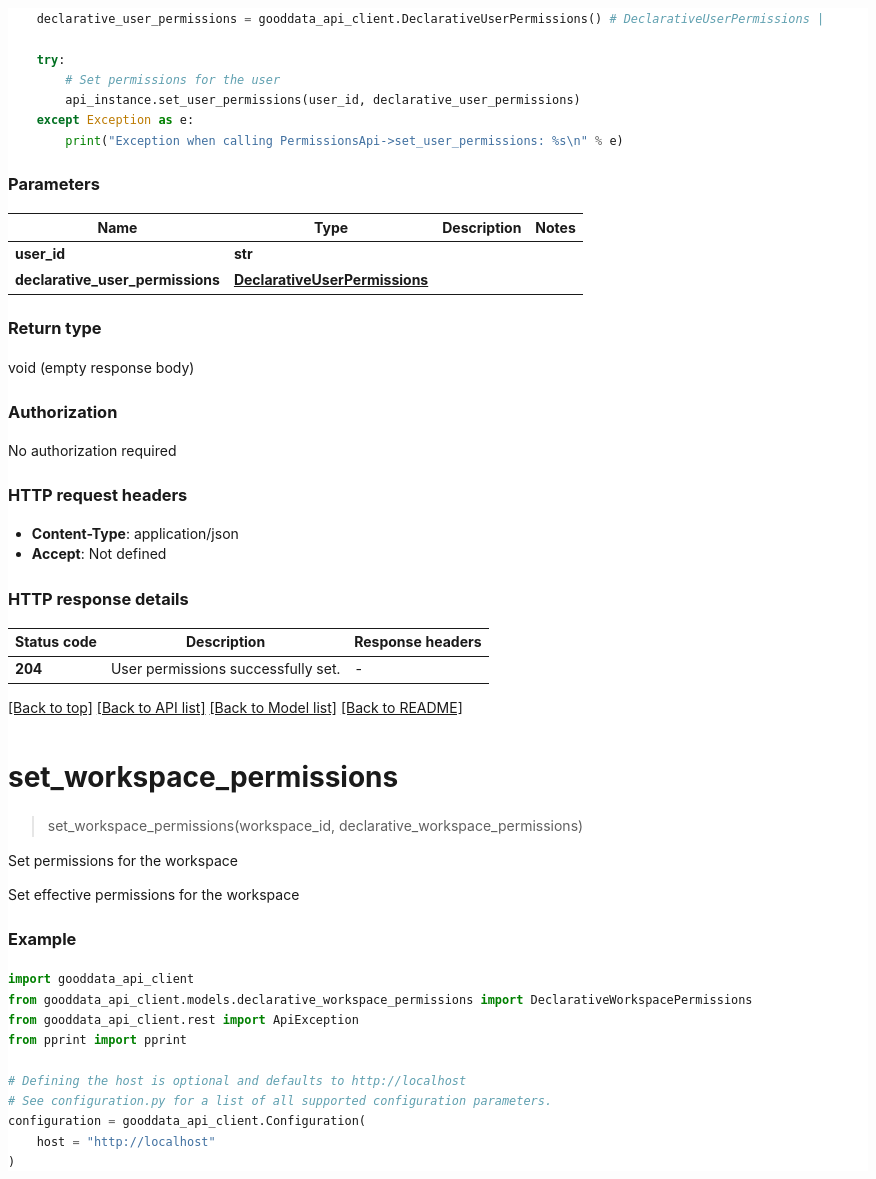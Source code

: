 ```python
    declarative_user_permissions = gooddata_api_client.DeclarativeUserPermissions() # DeclarativeUserPermissions | 

    try:
        # Set permissions for the user
        api_instance.set_user_permissions(user_id, declarative_user_permissions)
    except Exception as e:
        print("Exception when calling PermissionsApi->set_user_permissions: %s\n" % e)
```



### Parameters


Name | Type | Description  | Notes
------------- | ------------- | ------------- | -------------
 **user_id** | **str**|  | 
 **declarative_user_permissions** | [**DeclarativeUserPermissions**](DeclarativeUserPermissions.md)|  | 

### Return type

void (empty response body)

### Authorization

No authorization required

### HTTP request headers

 - **Content-Type**: application/json
 - **Accept**: Not defined

### HTTP response details

| Status code | Description | Response headers |
|-------------|-------------|------------------|
**204** | User permissions successfully set. |  -  |

[[Back to top]](#) [[Back to API list]](../README.md#documentation-for-api-endpoints) [[Back to Model list]](../README.md#documentation-for-models) [[Back to README]](../README.md)

# **set_workspace_permissions**
> set_workspace_permissions(workspace_id, declarative_workspace_permissions)

Set permissions for the workspace

Set effective permissions for the workspace

### Example


```python
import gooddata_api_client
from gooddata_api_client.models.declarative_workspace_permissions import DeclarativeWorkspacePermissions
from gooddata_api_client.rest import ApiException
from pprint import pprint

# Defining the host is optional and defaults to http://localhost
# See configuration.py for a list of all supported configuration parameters.
configuration = gooddata_api_client.Configuration(
    host = "http://localhost"
)

```